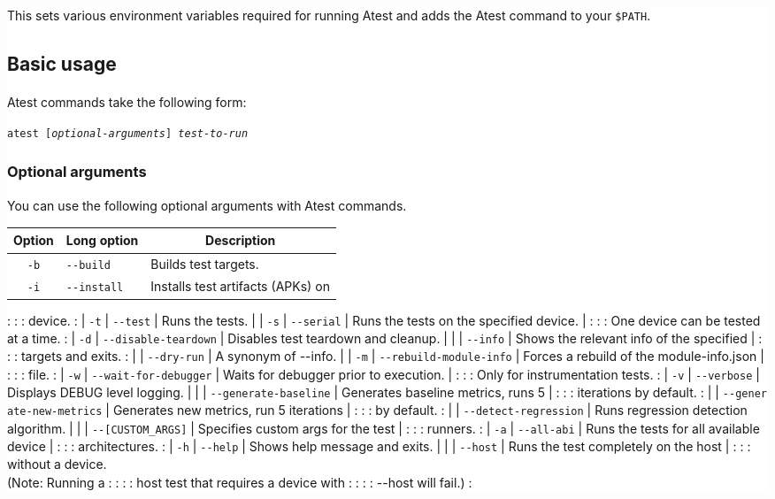 This sets various environment variables required for running Atest and adds the
Atest command to your `$PATH`.

## Basic usage

Atest commands take the following form:

<pre>
<code class="devsite-terminal">atest [<var>optional-arguments</var>] <var>test-to-run</var></code>
</pre>

### Optional arguments

You can use the following optional arguments with Atest commands.

| Option | Long option              | Description                              |
| :----: | :----------------------- | ---------------------------------------- |
| `-b`   | `--build`                | Builds test targets.                     |
| `-i`   | `--install`              | Installs test artifacts (APKs) on        |
:        :                          : device.                                  :
| `-t`   | `--test`                 | Runs the tests.                          |
| `-s`   | `--serial`               | Runs the tests on the specified device.  |
:        :                          : One device can be tested at a time.      :
| `-d`   | `--disable-teardown`     | Disables test teardown and cleanup.      |
| <c>    | `--info`                 | Shows the relevant info of the specified |
:        :                          : targets and exits.                       :
| <c>    | `--dry-run`              | A synonym of --info.                     |
| `-m`   | `--rebuild-module-info`  | Forces a rebuild of the module-info.json |
:        :                          : file.                                    :
| `-w`   | `--wait-for-debugger`    | Waits for debugger prior to execution.   |
:        :                          : Only for instrumentation tests.          :
| `-v`   | `--verbose`              | Displays DEBUG level logging.            |
| <c>    | `--generate-baseline`    | Generates baseline metrics, runs 5       |
:        :                          : iterations by default.                   :
| <c>    | `--generate-new-metrics` | Generates new metrics, run 5 iterations  |
:        :                          : by default.                              :
| <c>    | `--detect-regression`    | Runs regression detection algorithm.     |
| <c>    | `--[CUSTOM_ARGS]`        | Specifies custom args for the test       |
:        :                          : runners.                                 :
| `-a`   | `--all-abi`              | Runs the tests for all available device  |
:        :                          : architectures.                           :
| `-h`   | `--help`                 | Shows help message and exits.            |
| <c>    | `--host`                 | Runs the test completely on the host     |
:        :                          : without a device.<br>(Note\: Running a   :
:        :                          : host test that requires a device with    :
:        :                          : --host will fail.)                       :
